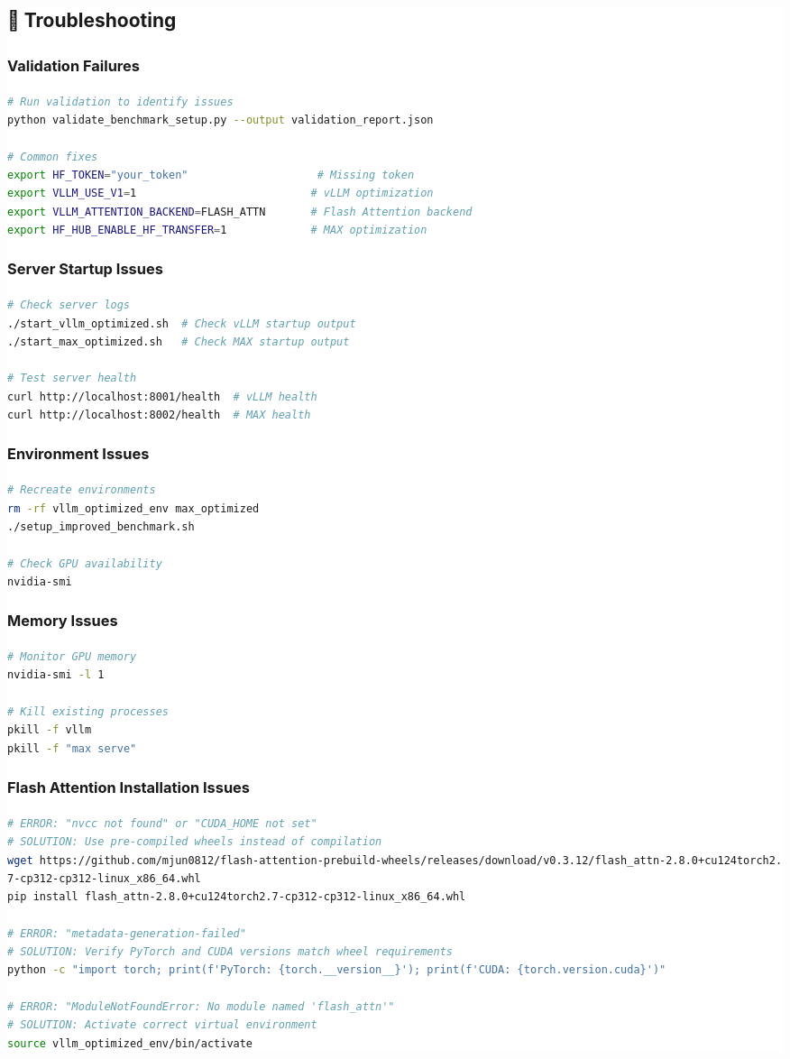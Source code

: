 ## 🐛 Troubleshooting

### Validation Failures
```bash
# Run validation to identify issues
python validate_benchmark_setup.py --output validation_report.json

# Common fixes
export HF_TOKEN="your_token"                    # Missing token
export VLLM_USE_V1=1                           # vLLM optimization  
export VLLM_ATTENTION_BACKEND=FLASH_ATTN       # Flash Attention backend
export HF_HUB_ENABLE_HF_TRANSFER=1             # MAX optimization
```

### Server Startup Issues
```bash
# Check server logs
./start_vllm_optimized.sh  # Check vLLM startup output
./start_max_optimized.sh   # Check MAX startup output

# Test server health
curl http://localhost:8001/health  # vLLM health
curl http://localhost:8002/health  # MAX health
```

### Environment Issues
```bash
# Recreate environments
rm -rf vllm_optimized_env max_optimized
./setup_improved_benchmark.sh

# Check GPU availability
nvidia-smi
```

### Memory Issues
```bash
# Monitor GPU memory
nvidia-smi -l 1

# Kill existing processes
pkill -f vllm
pkill -f "max serve"
```

### Flash Attention Installation Issues
```bash
# ERROR: "nvcc not found" or "CUDA_HOME not set"
# SOLUTION: Use pre-compiled wheels instead of compilation
wget https://github.com/mjun0812/flash-attention-prebuild-wheels/releases/download/v0.3.12/flash_attn-2.8.0+cu124torch2.7-cp312-cp312-linux_x86_64.whl
pip install flash_attn-2.8.0+cu124torch2.7-cp312-cp312-linux_x86_64.whl

# ERROR: "metadata-generation-failed"
# SOLUTION: Verify PyTorch and CUDA versions match wheel requirements
python -c "import torch; print(f'PyTorch: {torch.__version__}'); print(f'CUDA: {torch.version.cuda}')"

# ERROR: "ModuleNotFoundError: No module named 'flash_attn'"
# SOLUTION: Activate correct virtual environment
source vllm_optimized_env/bin/activate
```
